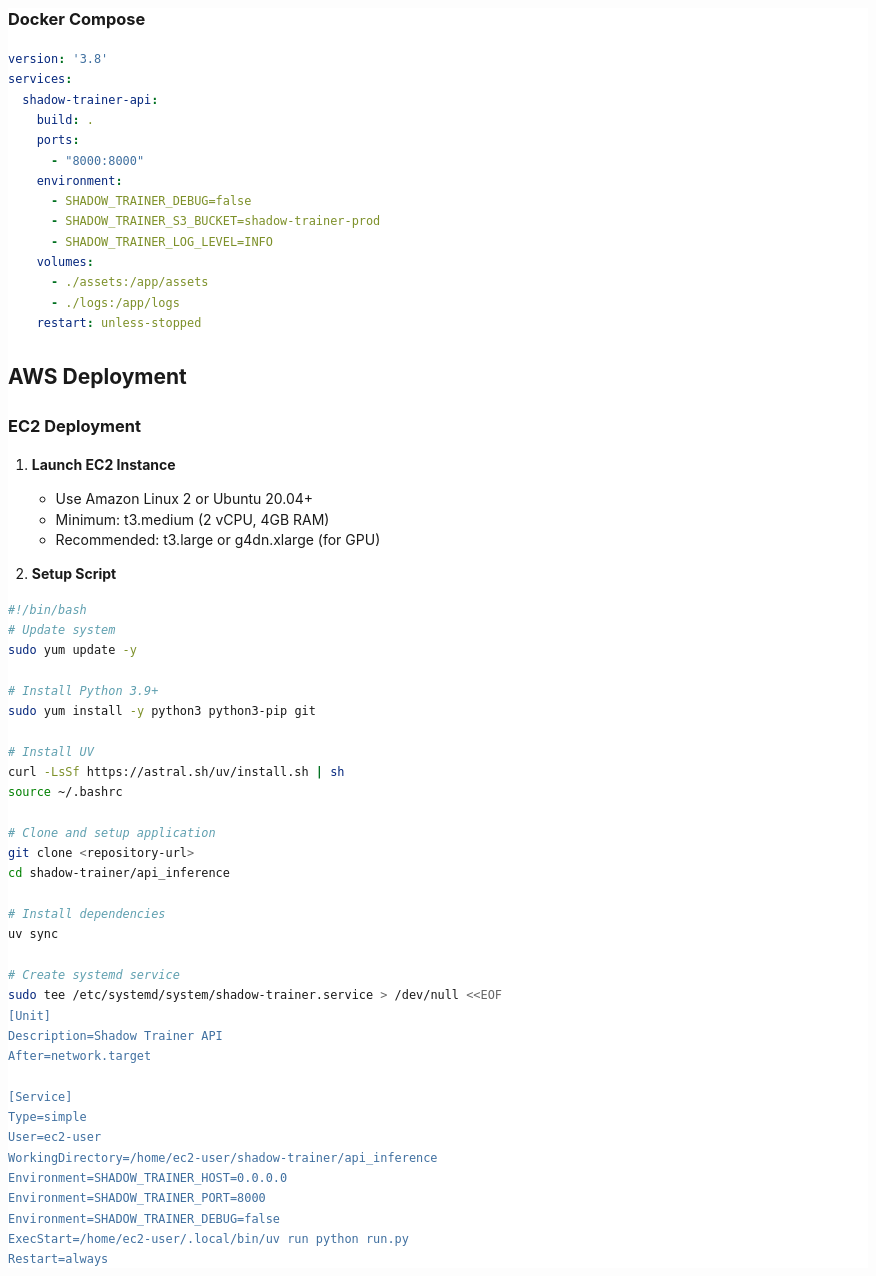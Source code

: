 ### Docker Compose
```yaml
version: '3.8'
services:
  shadow-trainer-api:
    build: .
    ports:
      - "8000:8000"
    environment:
      - SHADOW_TRAINER_DEBUG=false
      - SHADOW_TRAINER_S3_BUCKET=shadow-trainer-prod
      - SHADOW_TRAINER_LOG_LEVEL=INFO
    volumes:
      - ./assets:/app/assets
      - ./logs:/app/logs
    restart: unless-stopped
```

## AWS Deployment

### EC2 Deployment

1. **Launch EC2 Instance**
   - Use Amazon Linux 2 or Ubuntu 20.04+
   - Minimum: t3.medium (2 vCPU, 4GB RAM)
   - Recommended: t3.large or g4dn.xlarge (for GPU)

2. **Setup Script**
```bash
#!/bin/bash
# Update system
sudo yum update -y

# Install Python 3.9+
sudo yum install -y python3 python3-pip git

# Install UV
curl -LsSf https://astral.sh/uv/install.sh | sh
source ~/.bashrc

# Clone and setup application
git clone <repository-url>
cd shadow-trainer/api_inference

# Install dependencies
uv sync

# Create systemd service
sudo tee /etc/systemd/system/shadow-trainer.service > /dev/null <<EOF
[Unit]
Description=Shadow Trainer API
After=network.target

[Service]
Type=simple
User=ec2-user
WorkingDirectory=/home/ec2-user/shadow-trainer/api_inference
Environment=SHADOW_TRAINER_HOST=0.0.0.0
Environment=SHADOW_TRAINER_PORT=8000
Environment=SHADOW_TRAINER_DEBUG=false
ExecStart=/home/ec2-user/.local/bin/uv run python run.py
Restart=always

```